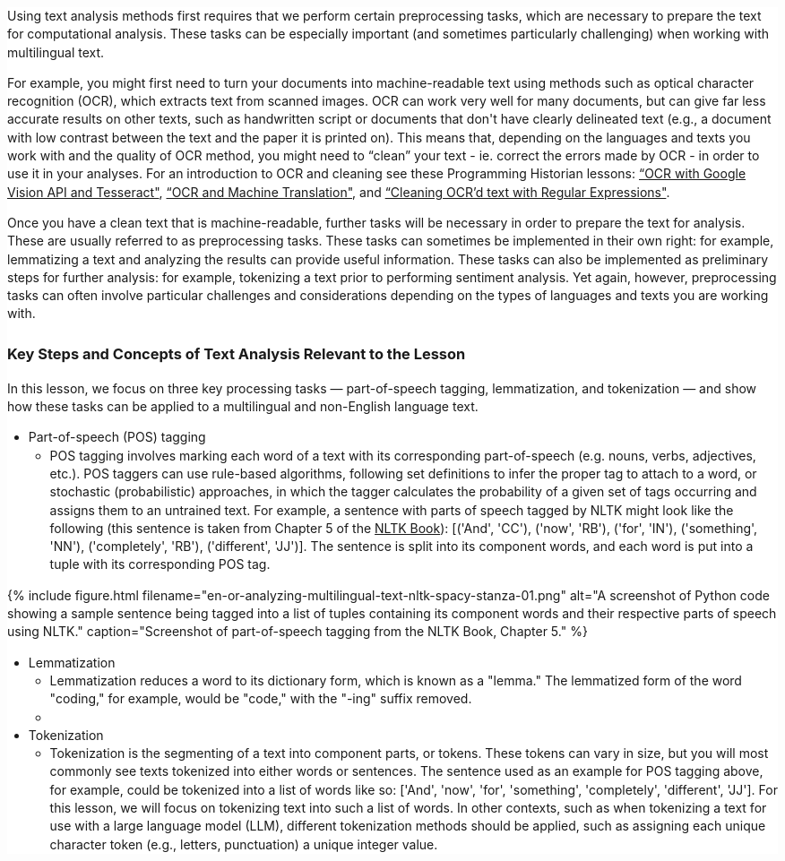 Using text analysis methods first requires that we perform certain preprocessing tasks, which are necessary to prepare the text for computational analysis. These tasks can be especially important (and sometimes particularly challenging) when working with multilingual text.
 
For example, you might first need to turn your documents into machine-readable text using methods such as optical character recognition (OCR), which extracts text from scanned images. OCR can work very well for many documents, but can give far less accurate results on other texts, such as handwritten script or documents that don't have clearly delineated text (e.g., a document with low contrast between the text and the paper it is printed on). This means that, depending on the languages and texts you work with and the quality of OCR method, you might need to “clean” your text - ie. correct the errors made by OCR - in order to use it in your analyses. For an introduction to OCR and cleaning see these Programming Historian lessons: [“OCR with Google Vision API and Tesseract"](https://programminghistorian.org/en/lessons/ocr-with-google-vision-and-tesseract), [“OCR and Machine Translation"](https://programminghistorian.org/en/lessons/OCR-and-Machine-Translation), and [“Cleaning OCR’d text with Regular Expressions"](https://programminghistorian.org/en/lessons/cleaning-ocrd-text-with-regular-expressions).

Once you have a clean text that is machine-readable, further tasks will be necessary in order to prepare the text for analysis. These are usually referred to as preprocessing tasks. These tasks can sometimes be implemented in their own right: for example, lemmatizing a text and analyzing the results can provide useful information. These tasks can also be implemented as preliminary steps for further analysis: for example, tokenizing a text prior to performing sentiment analysis. Yet again, however, preprocessing tasks can often involve particular challenges and considerations depending on the types of languages and texts you are working with.

### Key Steps and Concepts of Text Analysis Relevant to the Lesson

In this lesson, we focus on three key processing tasks — part-of-speech tagging, lemmatization, and tokenization — and show how these tasks can be applied to a multilingual and non-English language text.

- Part-of-speech (POS) tagging
  - POS tagging involves marking each word of a text with its corresponding part-of-speech (e.g. nouns, verbs, adjectives, etc.). POS taggers can use rule-based algorithms, following set definitions to infer the proper tag to attach to a word, or stochastic (probabilistic) approaches, in which the tagger calculates the probability of a given set of tags occurring and assigns them to an untrained text. For example, a sentence with parts of speech tagged by NLTK might look like the following (this sentence is taken from Chapter 5 of the [NLTK Book](https://www.nltk.org/book/ch05.html)): [('And', 'CC'), ('now', 'RB'), ('for', 'IN'), ('something', 'NN'), ('completely', 'RB'), ('different', 'JJ')]. The sentence is split into its component words, and each word is put into a tuple with its corresponding POS tag.

{% include figure.html filename="en-or-analyzing-multilingual-text-nltk-spacy-stanza-01.png" alt="A screenshot of Python code showing a sample sentence being tagged into a list of tuples containing its component words and their respective parts of speech using NLTK." caption="Screenshot of part-of-speech tagging from the NLTK Book, Chapter 5." %}

- Lemmatization
  - Lemmatization reduces a word to its dictionary form, which is known as a "lemma." The lemmatized form of the word "coding," for example, would be "code," with the "-ing" suffix removed.
  - 
- Tokenization
  - Tokenization is the segmenting of a text into component parts, or tokens. These tokens can vary in size, but you will most commonly see texts tokenized into either words or sentences. The sentence used as an example for POS tagging above, for example, could be tokenized into a list of words like so: ['And', 'now', 'for', 'something', 'completely', 'different', 'JJ']. For this lesson, we will focus on tokenizing text into such a list of words. In other contexts, such as when tokenizing a text for use with a large language model (LLM), different tokenization methods should be applied, such as assigning each unique character token (e.g., letters, punctuation) a unique integer value.
